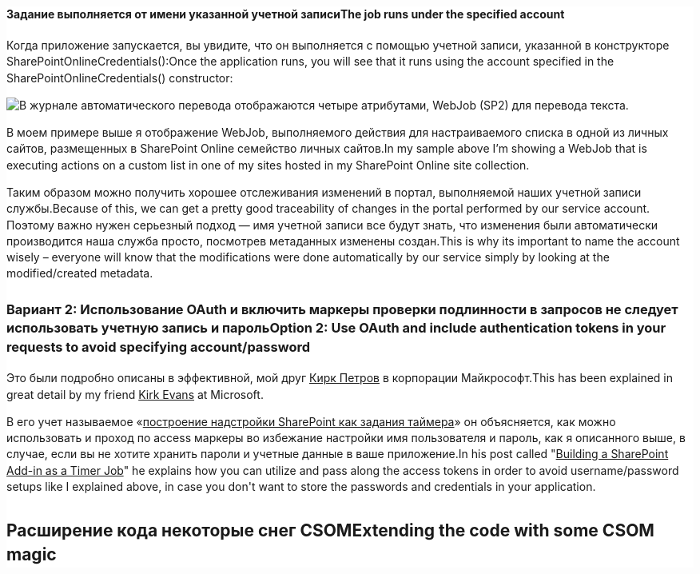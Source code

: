 #### <a name="the-job-runs-under-the-specified-account"></a><span data-ttu-id="e2a39-157">Задание выполняется от имени указанной учетной записи</span><span class="sxs-lookup"><span data-stu-id="e2a39-157">The job runs under the specified account</span></span> ####
<span data-ttu-id="e2a39-158">Когда приложение запускается, вы увидите, что он выполняется с помощью учетной записи, указанной в конструкторе SharePointOnlineCredentials():</span><span class="sxs-lookup"><span data-stu-id="e2a39-158">Once the application runs, you will see that it runs using the account specified in the SharePointOnlineCredentials() constructor:</span></span>

![В журнале автоматического перевода отображаются четыре атрибутами, WebJob (SP2) для перевода текста.](media/Getting-Started-with-building-Azure-WebJobs-for-your-Office365-sites/5.Running-Job-Overview.png)

<span data-ttu-id="e2a39-160">В моем примере выше я отображение WebJob, выполняемого действия для настраиваемого списка в одной из личных сайтов, размещенных в SharePoint Online семейство личных сайтов.</span><span class="sxs-lookup"><span data-stu-id="e2a39-160">In my sample above I’m showing a WebJob that is executing actions on a custom list in one of my sites hosted in my SharePoint Online site collection.</span></span>

<span data-ttu-id="e2a39-161">Таким образом можно получить хорошее отслеживания изменений в портал, выполняемой наших учетной записи службы.</span><span class="sxs-lookup"><span data-stu-id="e2a39-161">Because of this, we can get a pretty good traceability of changes in the portal performed by our service account.</span></span> <span data-ttu-id="e2a39-162">Поэтому важно нужен серьезный подход — имя учетной записи все будут знать, что изменения были автоматически производится наша служба просто, посмотрев метаданных изменены создан.</span><span class="sxs-lookup"><span data-stu-id="e2a39-162">This is why its important to name the account wisely – everyone will know that the modifications were done automatically by our service simply by looking at the modified/created metadata.</span></span>

### <a name="option-2-use-oauth-and-include-authentication-tokens-in-your-requests-to-avoid-specifying-accountpassword"></a><span data-ttu-id="e2a39-163">Вариант 2: Использование OAuth и включить маркеры проверки подлинности в запросов не следует использовать учетную запись и пароль</span><span class="sxs-lookup"><span data-stu-id="e2a39-163">Option 2: Use OAuth and include authentication tokens in your requests to avoid specifying account/password</span></span> ###
<span data-ttu-id="e2a39-164">Это были подробно описаны в эффективной, мой друг [Кирк Петров](http://blogs.msdn.com/b/kaevans/) в корпорации Майкрософт.</span><span class="sxs-lookup"><span data-stu-id="e2a39-164">This has been explained in great detail by my friend [Kirk Evans](http://blogs.msdn.com/b/kaevans/) at Microsoft.</span></span>

<span data-ttu-id="e2a39-165">В его учет называемое «[построение надстройки SharePoint как задания таймера](http://tz.nu/1xBA76K)» он объясняется, как можно использовать и проход по access маркеры во избежание настройки имя пользователя и пароль, как я описанного выше, в случае, если вы не хотите хранить пароли и учетные данные в ваше приложение.</span><span class="sxs-lookup"><span data-stu-id="e2a39-165">In his post called "[Building a SharePoint Add-in as a Timer Job](http://tz.nu/1xBA76K)" he explains how you can utilize and pass along the access tokens in order to avoid username/password setups like I explained above, in case you don't want to store the passwords and credentials in your application.</span></span>

## <a name="extending-the-code-with-some-csom-magic"></a><span data-ttu-id="e2a39-166">Расширение кода некоторые снег CSOM</span><span class="sxs-lookup"><span data-stu-id="e2a39-166">Extending the code with some CSOM magic</span></span> ##